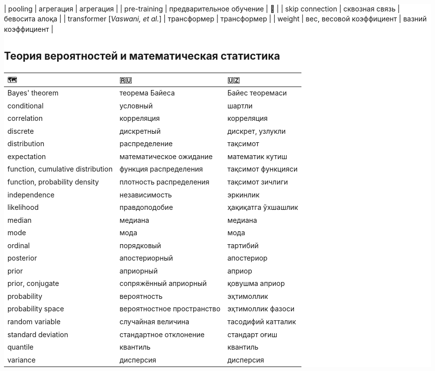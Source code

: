| pooling | агрегация | агрегация |
| pre-training | предварительное обучение | 🤔 |
| skip connection | сквозная связь | бевосита алоқа |
| transformer [*Vaswani, et al.*] | трансформер | трансформер |
| weight | вес, весовой коэффициент | вазний коэффициент |


## Теория вероятностей и математическая статистика

| 🗺️ | 🇷🇺 | 🇺🇿 |
| :------------ | :------------ | :------------ |
| Bayes' theorem | теорема Байеса | Байес теоремаси|
| conditional | условный | шартли |
| correlation | корреляция | корреляция |
| discrete | дискретный | дискрет, узлукли |
| distribution | распределение | тақсимот |
| expectation | математическое ожидание | математик кутиш |
| function, cumulative distribution | функция распределения | тақсимот функцияси |
| function, probability density | плотность распределения | тақсимот зичлиги |
| independence | независимость | эркинлик |
| likelihood | правдоподобие | ҳақиқатга ўхшашлик |
| median | медиана | медиана |
| mode | мода | мода |
| ordinal | порядковый | тартибий |
| posterior | апостериорный | апостериор |
| prior | априорный | априор |
| prior, conjugate | сопряжённый априорный | қовушма априор |
| probability | вероятность | эҳтимоллик |
| probability space | вероятностное пространство | эҳтимоллик фазоси |
| random variable | случайная величина | тасодифий катталик |
| standard deviation | стандартное отклонение | стандарт оғиш |
| quantile | квантиль | квантиль |
| variance | дисперсия | дисперсия |
